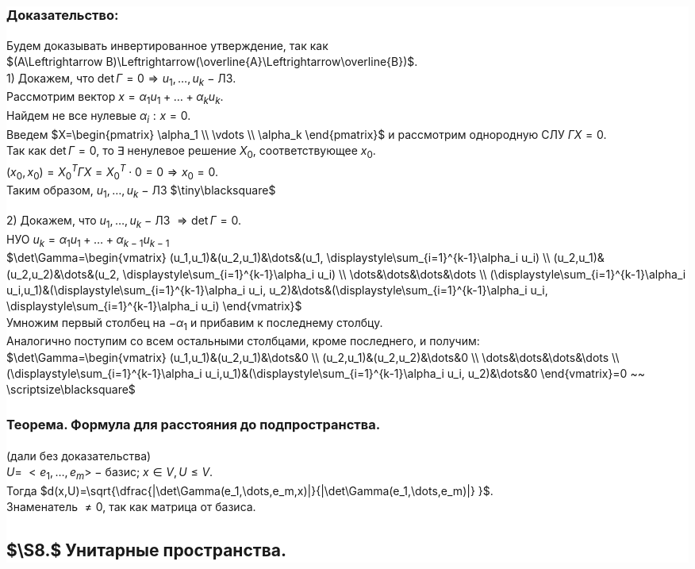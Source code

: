 ### Доказательство:  
Будем доказывать инвертированное утверждение, так как  
$(A\Leftrightarrow B)\Leftrightarrow(\overline{A}\Leftrightarrow\overline{B})$.  
$1)$ Докажем, что $\det\Gamma=0\Rightarrow u_1,\dots,u_k~-~$ЛЗ.  
Рассмотрим вектор $x=\alpha_1u_1+\dots+\alpha_ku_k$.  
Найдем не все нулевые $\alpha_i:x=0$.  
Введем $X=\begin{pmatrix}  
\alpha_1  
\\  
\vdots  
\\  
\alpha_k  
\end{pmatrix}$ и рассмотрим однородную СЛУ $\Gamma X=0$.  
Так как $\det\Gamma=0$, то $\exists$ ненулевое решение $X_0$, соответствующее $x_0$.  
$(x_0,x_0)=X_0^T\Gamma X=X_0^T\cdot0=0\Rightarrow x_0 =0$.  
Таким образом, $u_1,\dots,u_k~-~$ЛЗ  $\tiny\blacksquare$  
  
$2)$ Докажем, что $u_1,\dots,u_k~-~$ЛЗ $\Rightarrow \det\Gamma =0$.  
НУО $u_k=\alpha_1u_1+\dots+\alpha_{k-1}u_{k-1}$  
$\det\Gamma=\begin{vmatrix}  
(u_1,u_1)&(u_2,u_1)&\dots&(u_1, \displaystyle\sum_{i=1}^{k-1}\alpha_i u_i)  
\\  
(u_2,u_1)&(u_2,u_2)&\dots&(u_2, \displaystyle\sum_{i=1}^{k-1}\alpha_i u_i)  
\\  
\dots&\dots&\dots&\dots  
\\  
(\displaystyle\sum_{i=1}^{k-1}\alpha_i u_i,u_1)&(\displaystyle\sum_{i=1}^{k-1}\alpha_i u_i, u_2)&\dots&(\displaystyle\sum_{i=1}^{k-1}\alpha_i u_i, \displaystyle\sum_{i=1}^{k-1}\alpha_i u_i)  
\end{vmatrix}$  
Умножим первый столбец на $-\alpha_1$ и прибавим к последнему столбцу.  
Аналогично поступим со всем остальными столбцами, кроме последнего, и получим:  
$\det\Gamma=\begin{vmatrix}  
(u_1,u_1)&(u_2,u_1)&\dots&0  
\\  
(u_2,u_1)&(u_2,u_2)&\dots&0  
\\  
\dots&\dots&\dots&\dots  
\\  
(\displaystyle\sum_{i=1}^{k-1}\alpha_i u_i,u_1)&(\displaystyle\sum_{i=1}^{k-1}\alpha_i u_i, u_2)&\dots&0  
\end{vmatrix}=0 ~~ \scriptsize\blacksquare$  
  
### Теорема. Формула для расстояния до подпространства.  
(дали без доказательства)  
$U=~<e_1,\dots,e_m>~-~$базис; $x\in V,U\le V$.  
Тогда $d(x,U)=\sqrt{\dfrac{|\det\Gamma(e_1,\dots,e_m,x)|}{|\det\Gamma(e_1,\dots,e_m)|} }$.  
Знаменатель $\ne 0$, так как матрица от базиса.  
  
## $\S8.$ Унитарные пространства.  
  